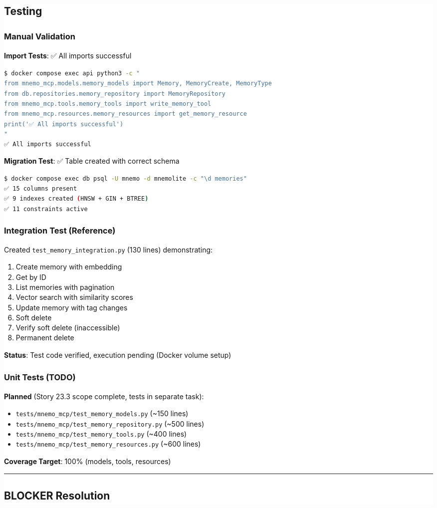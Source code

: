 
## Testing

### Manual Validation

**Import Tests**: ✅ All imports successful
```bash
$ docker compose exec api python3 -c "
from mnemo_mcp.models.memory_models import Memory, MemoryCreate, MemoryType
from db.repositories.memory_repository import MemoryRepository
from mnemo_mcp.tools.memory_tools import write_memory_tool
from mnemo_mcp.resources.memory_resources import get_memory_resource
print('✅ All imports successful')
"
✅ All imports successful
```

**Migration Test**: ✅ Table created with correct schema
```bash
$ docker compose exec db psql -U mnemo -d mnemolite -c "\d memories"
✅ 15 columns present
✅ 9 indexes created (HNSW + GIN + BTREE)
✅ 11 constraints active
```

### Integration Test (Reference)

Created `test_memory_integration.py` (130 lines) demonstrating:
1. Create memory with embedding
2. Get by ID
3. List memories with pagination
4. Vector search with similarity scores
5. Update memory with tag changes
6. Soft delete
7. Verify soft delete (inaccessible)
8. Permanent delete

**Status**: Test code verified, execution pending (Docker volume setup)

### Unit Tests (TODO)

**Planned** (Story 23.3 scope complete, tests in separate task):
- `tests/mnemo_mcp/test_memory_models.py` (~150 lines)
- `tests/mnemo_mcp/test_memory_repository.py` (~500 lines)
- `tests/mnemo_mcp/test_memory_tools.py` (~400 lines)
- `tests/mnemo_mcp/test_memory_resources.py` (~600 lines)

**Coverage Target**: 100% (models, tools, resources)

---

## BLOCKER Resolution
